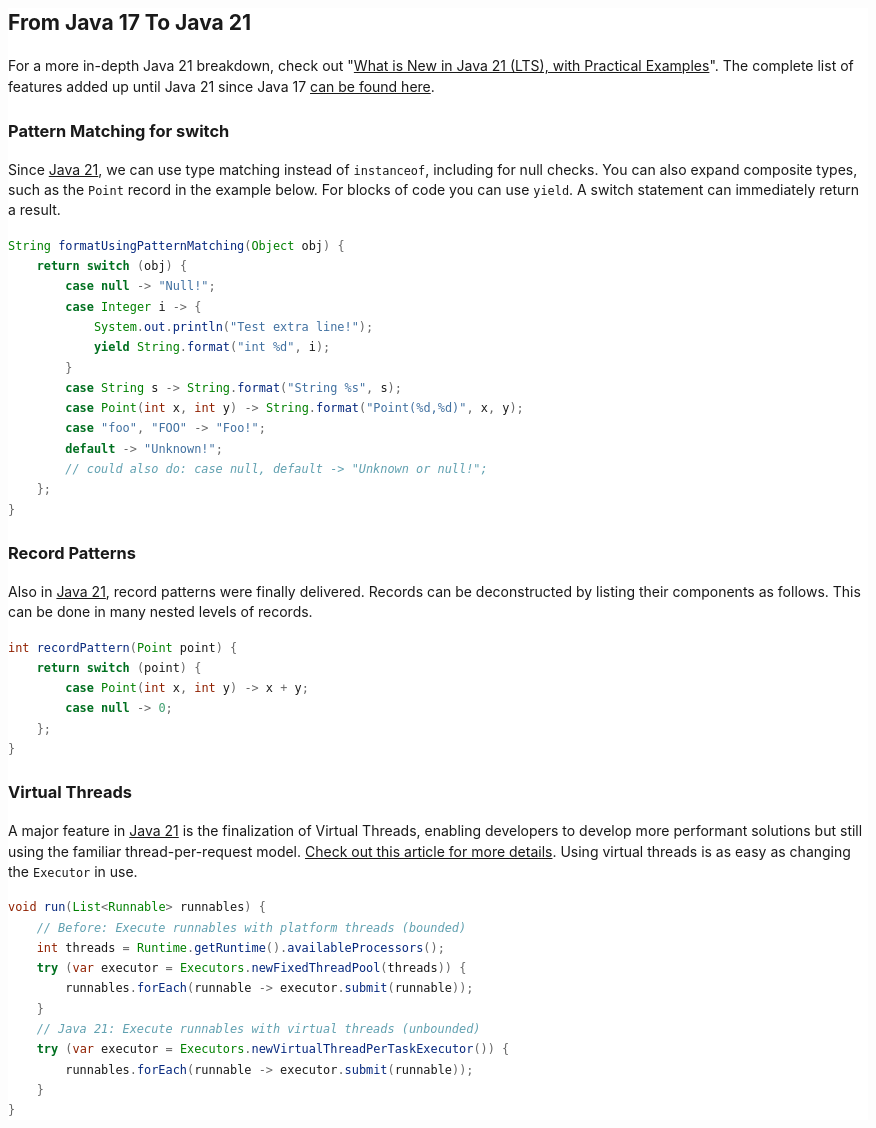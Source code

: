 ## From Java 17 To Java 21
For a more in-depth Java 21 breakdown, check out "[What is New in Java 21 (LTS), with Practical Examples](https://gpiskas.com/posts/what-is-new-java-21-lts-with-practical-examples/)". The complete list of features added up until Java 21 since Java 17 [can be found here](https://openjdk.org/projects/jdk/21/jeps-since-jdk-17).

### Pattern Matching for switch
Since [Java 21](https://openjdk.org/jeps/441), we can use type matching instead of `instanceof`, including for null checks. You can also expand composite types, such as the `Point` record in the example below. For blocks of code you can use `yield`. A switch statement can immediately return a result.
```java
String formatUsingPatternMatching(Object obj) {
    return switch (obj) {
        case null -> "Null!";
        case Integer i -> {
            System.out.println("Test extra line!");
            yield String.format("int %d", i);
        }
        case String s -> String.format("String %s", s);
        case Point(int x, int y) -> String.format("Point(%d,%d)", x, y);
        case "foo", "FOO" -> "Foo!";
        default -> "Unknown!";
        // could also do: case null, default -> "Unknown or null!";
    };
}
```

### Record Patterns
Also in [Java 21](https://openjdk.org/jeps/440), record patterns were finally delivered. Records can be deconstructed by listing their components as follows. This can be done in many nested levels of records.
```java
int recordPattern(Point point) {
    return switch (point) {
        case Point(int x, int y) -> x + y;
        case null -> 0;
    };
}
```

### Virtual Threads
A major feature in [Java 21](https://openjdk.org/jeps/444) is the finalization of Virtual Threads, enabling developers to develop more performant solutions but still using the familiar thread-per-request model. [Check out this article for more details](https://gpiskas.com/posts/what-is-new-java-21-lts-with-practical-examples/#virtual-threads). Using virtual threads is as easy as changing the `Executor` in use.

```java
void run(List<Runnable> runnables) {
    // Before: Execute runnables with platform threads (bounded)
    int threads = Runtime.getRuntime().availableProcessors();
    try (var executor = Executors.newFixedThreadPool(threads)) {
        runnables.forEach(runnable -> executor.submit(runnable));
    }
    // Java 21: Execute runnables with virtual threads (unbounded)
    try (var executor = Executors.newVirtualThreadPerTaskExecutor()) {
        runnables.forEach(runnable -> executor.submit(runnable));
    }
}
```
